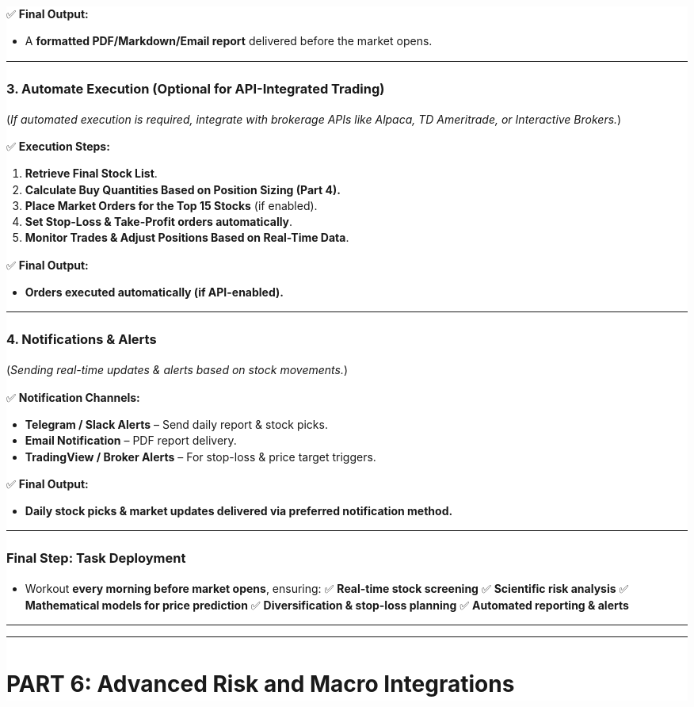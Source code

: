 ✅ **Final Output:**

- A **formatted PDF/Markdown/Email report** delivered before the market opens.

---

### **3. Automate Execution (Optional for API-Integrated Trading)**

(*If automated execution is required, integrate with brokerage APIs like Alpaca, TD Ameritrade, or Interactive Brokers.*)

✅ **Execution Steps:**

1. **Retrieve Final Stock List**.
2. **Calculate Buy Quantities Based on Position Sizing (Part 4).**
3. **Place Market Orders for the Top 15 Stocks** (if enabled).
4. **Set Stop-Loss & Take-Profit orders automatically**.
5. **Monitor Trades & Adjust Positions Based on Real-Time Data**.

✅ **Final Output:**

- **Orders executed automatically (if API-enabled).**

---

### **4. Notifications & Alerts**

(*Sending real-time updates & alerts based on stock movements.*)

✅ **Notification Channels:**

- **Telegram / Slack Alerts** – Send daily report & stock picks.
- **Email Notification** – PDF report delivery.
- **TradingView / Broker Alerts** – For stop-loss & price target triggers.

✅ **Final Output:**

- **Daily stock picks & market updates delivered via preferred notification method.**

---

### **Final Step: Task Deployment**

- Workout **every morning before market opens**, ensuring:
✅ **Real-time stock screening**
✅ **Scientific risk analysis**
✅ **Mathematical models for price prediction**
✅ **Diversification & stop-loss planning**
✅ **Automated reporting & alerts**

---

---

# **PART 6: Advanced Risk and Macro Integrations**
